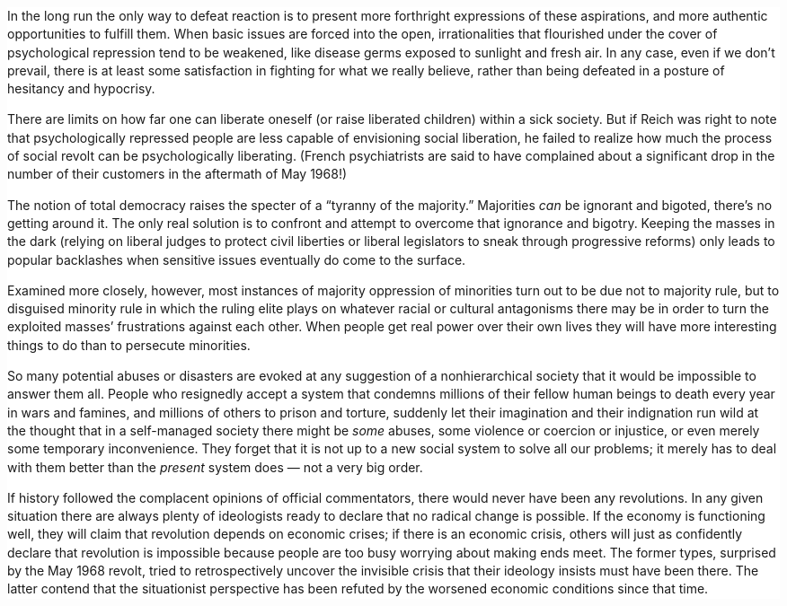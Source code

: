 In the long run the only way to defeat reaction is to present more forthright
expressions of these aspirations, and more authentic opportunities to fulfill
them. When basic issues are forced into the open, irrationalities that
flourished under the cover of psychological repression tend to be weakened,
like disease germs exposed to sunlight and fresh air. In any case, even if we
don’t prevail, there is at least some satisfaction in fighting for what we
really believe, rather than being defeated in a posture of hesitancy and
hypocrisy.

There are limits on how far one can liberate oneself (or raise liberated
children) within a sick society. But if Reich was right to note that
psychologically repressed people are less capable of envisioning social
liberation, he failed to realize how much the process of social revolt can be
psychologically liberating. (French psychiatrists are said to have complained
about a significant drop in the number of their customers in the aftermath of
May 1968!)

The notion of total democracy raises the specter of a “tyranny of the
majority.” Majorities *can* be ignorant and bigoted, there’s no getting around
it. The only real solution is to confront and attempt to overcome that
ignorance and bigotry. Keeping the masses in the dark (relying on liberal
judges to protect civil liberties or liberal legislators to sneak through
progressive reforms) only leads to popular backlashes when sensitive issues
eventually do come to the surface.

Examined more closely, however, most instances of majority oppression of
minorities turn out to be due not to majority rule, but to disguised minority
rule in which the ruling elite plays on whatever racial or cultural
antagonisms there may be in order to turn the exploited masses’ frustrations
against each other. When people get real power over their own lives they will
have more interesting things to do than to persecute minorities.

So many potential abuses or disasters are evoked at any suggestion of a
nonhierarchical society that it would be impossible to answer them all. People
who resignedly accept a system that condemns millions of their fellow human
beings to death every year in wars and famines, and millions of others to
prison and torture, suddenly let their imagination and their indignation run
wild at the thought that in a self-managed society there might be *some*
abuses, some violence or coercion or injustice, or even merely some temporary
inconvenience. They forget that it is not up to a new social system to solve
all our problems; it merely has to deal with them better than the *present*
system does — not a very big order.

If history followed the complacent opinions of official commentators, there
would never have been any revolutions. In any given situation there are always
plenty of ideologists ready to declare that no radical change is possible. If
the economy is functioning well, they will claim that revolution depends on
economic crises; if there is an economic crisis, others will just as
confidently declare that revolution is impossible because people are too busy
worrying about making ends meet. The former types, surprised by the May 1968
revolt, tried to retrospectively uncover the invisible crisis that their
ideology insists must have been there. The latter contend that the
situationist perspective has been refuted by the worsened economic conditions
since that time.
